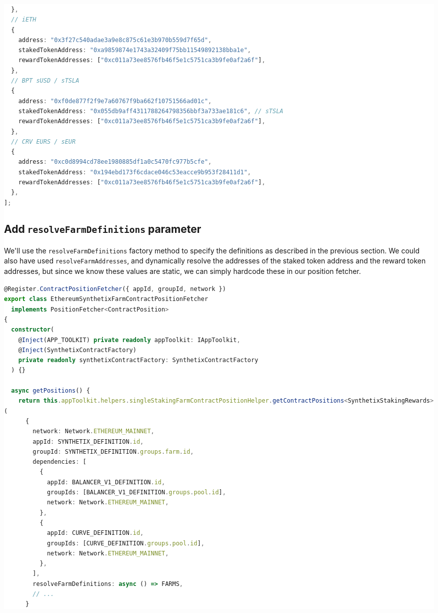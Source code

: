 ```ts
  },
  // iETH
  {
    address: "0x3f27c540adae3a9e8c875c61e3b970b559d7f65d",
    stakedTokenAddress: "0xa9859874e1743a32409f75bb11549892138bba1e",
    rewardTokenAddresses: ["0xc011a73ee8576fb46f5e1c5751ca3b9fe0af2a6f"],
  },
  // BPT sUSD / sTSLA
  {
    address: "0xf0de877f2f9e7a60767f9ba662f10751566ad01c",
    stakedTokenAddress: "0x055db9aff4311788264798356bbf3a733ae181c6", // sTSLA
    rewardTokenAddresses: ["0xc011a73ee8576fb46f5e1c5751ca3b9fe0af2a6f"],
  },
  // CRV EURS / sEUR
  {
    address: "0xc0d8994cd78ee1980885df1a0c5470fc977b5cfe",
    stakedTokenAddress: "0x194ebd173f6cdace046c53eacce9b953f28411d1",
    rewardTokenAddresses: ["0xc011a73ee8576fb46f5e1c5751ca3b9fe0af2a6f"],
  },
];
```

## Add `resolveFarmDefinitions` parameter

We'll use the `resolveFarmDefinitions` factory method to specify the definitions
as described in the previous section. We could also have used
`resolveFarmAddresses`, and dynamically resolve the addresses of the staked
token address and the reward token addresses, but since we know these values are
static, we can simply hardcode these in our position fetcher.

```ts
@Register.ContractPositionFetcher({ appId, groupId, network })
export class EthereumSynthetixFarmContractPositionFetcher
  implements PositionFetcher<ContractPosition>
{
  constructor(
    @Inject(APP_TOOLKIT) private readonly appToolkit: IAppToolkit,
    @Inject(SynthetixContractFactory)
    private readonly synthetixContractFactory: SynthetixContractFactory
  ) {}

  async getPositions() {
    return this.appToolkit.helpers.singleStakingFarmContractPositionHelper.getContractPositions<SynthetixStakingRewards>(
      {
        network: Network.ETHEREUM_MAINNET,
        appId: SYNTHETIX_DEFINITION.id,
        groupId: SYNTHETIX_DEFINITION.groups.farm.id,
        dependencies: [
          {
            appId: BALANCER_V1_DEFINITION.id,
            groupIds: [BALANCER_V1_DEFINITION.groups.pool.id],
            network: Network.ETHEREUM_MAINNET,
          },
          {
            appId: CURVE_DEFINITION.id,
            groupIds: [CURVE_DEFINITION.groups.pool.id],
            network: Network.ETHEREUM_MAINNET,
          },
        ],
        resolveFarmDefinitions: async () => FARMS,
        // ...
      }
```